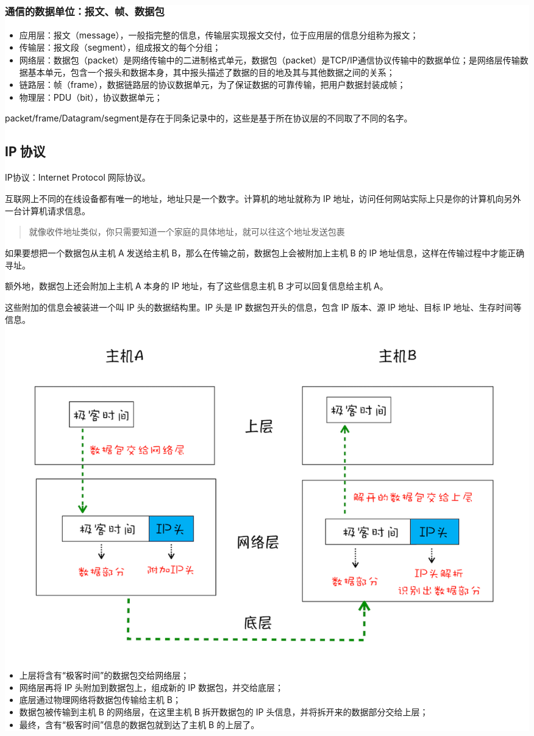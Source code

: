### 通信的数据单位：报文、帧、数据包
- 应用层：报文（message），一般指完整的信息，传输层实现报文交付，位于应用层的信息分组称为报文；
- 传输层：报文段（segment），组成报文的每个分组；
- 网络层：数据包（packet）是网络传输中的二进制格式单元，数据包（packet）是TCP/IP通信协议传输中的数据单位；是网络层传输数据基本单元，包含一个报头和数据本身，其中报头描述了数据的目的地及其与其他数据之间的关系；
- 链路层：帧（frame），数据链路层的协议数据单元，为了保证数据的可靠传输，把用户数据封装成帧；
- 物理层：PDU（bit），协议数据单元；

packet/frame/Datagram/segment是存在于同条记录中的，这些是基于所在协议层的不同取了不同的名字。

## IP 协议

IP协议：Internet Protocol 网际协议。

互联网上不同的在线设备都有唯一的地址，地址只是一个数字。计算机的地址就称为 IP 地址，访问任何网站实际上只是你的计算机向另外一台计算机请求信息。

> 就像收件地址类似，你只需要知道一个家庭的具体地址，就可以往这个地址发送包裹

如果要想把一个数据包从主机 A 发送给主机 B，那么在传输之前，数据包上会被附加上主机 B 的 IP 地址信息，这样在传输过程中才能正确寻址。

额外地，数据包上还会附加上主机 A 本身的 IP 地址，有了这些信息主机 B 才可以回复信息给主机 A。

这些附加的信息会被装进一个叫 IP 头的数据结构里。IP 头是 IP 数据包开头的信息，包含 IP 版本、源 IP 地址、目标 IP 地址、生存时间等信息。

![IP.png](../imgs/IP.png)

- 上层将含有“极客时间”的数据包交给网络层；
- 网络层再将 IP 头附加到数据包上，组成新的 IP 数据包，并交给底层；
- 底层通过物理网络将数据包传输给主机 B；
- 数据包被传输到主机 B 的网络层，在这里主机 B 拆开数据包的 IP 头信息，并将拆开来的数据部分交给上层；
- 最终，含有“极客时间”信息的数据包就到达了主机 B 的上层了。
